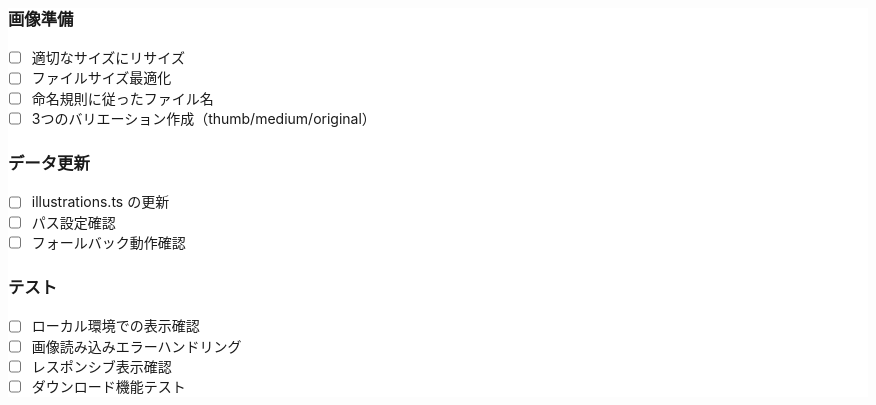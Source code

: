 ### 画像準備
- [ ] 適切なサイズにリサイズ
- [ ] ファイルサイズ最適化
- [ ] 命名規則に従ったファイル名
- [ ] 3つのバリエーション作成（thumb/medium/original）

### データ更新
- [ ] illustrations.ts の更新
- [ ] パス設定確認
- [ ] フォールバック動作確認

### テスト
- [ ] ローカル環境での表示確認
- [ ] 画像読み込みエラーハンドリング
- [ ] レスポンシブ表示確認
- [ ] ダウンロード機能テスト
